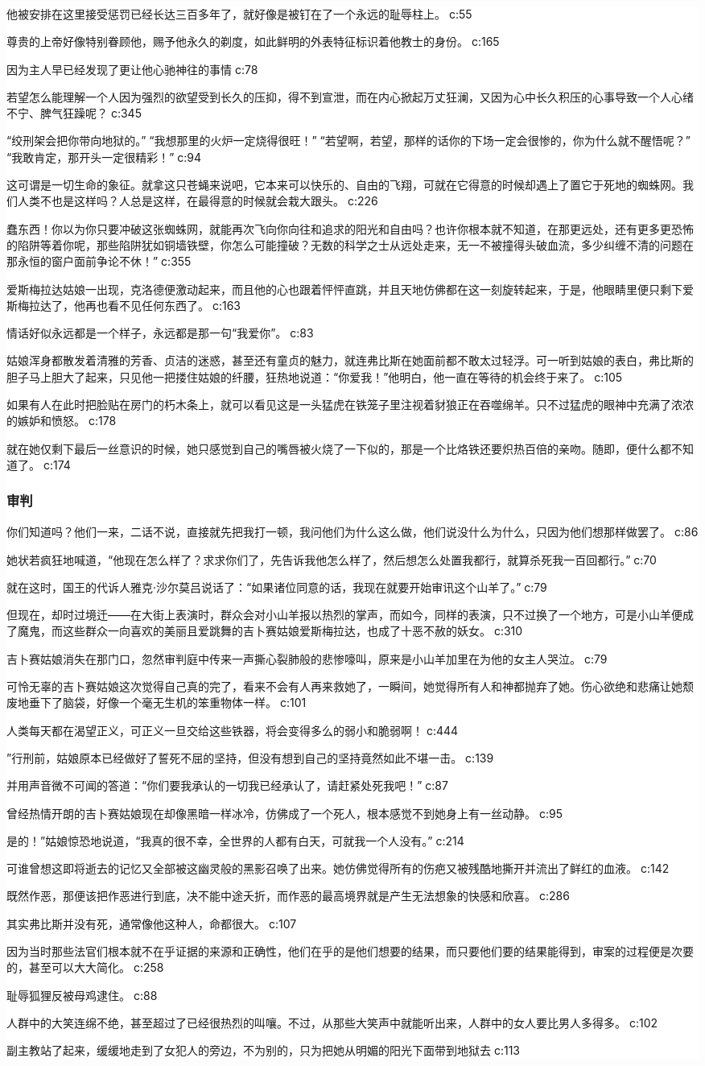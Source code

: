 他被安排在这里接受惩罚已经长达三百多年了，就好像是被钉在了一个永远的耻辱柱上。 c:55

尊贵的上帝好像特别眷顾他，赐予他永久的剃度，如此鲜明的外表特征标识着他教士的身份。 c:165

因为主人早已经发现了更让他心驰神往的事情 c:78

若望怎么能理解一个人因为强烈的欲望受到长久的压抑，得不到宣泄，而在内心掀起万丈狂澜，又因为心中长久积压的心事导致一个人心绪不宁、脾气狂躁呢？ c:345

“绞刑架会把你带向地狱的。”    “我想那里的火炉一定烧得很旺！”    “若望啊，若望，那样的话你的下场一定会很惨的，你为什么就不醒悟呢？”    “我敢肯定，那开头一定很精彩！” c:94

这可谓是一切生命的象征。就拿这只苍蝇来说吧，它本来可以快乐的、自由的飞翔，可就在它得意的时候却遇上了置它于死地的蜘蛛网。我们人类不也是这样吗？人总是这样，在最得意的时候就会栽大跟头。 c:226

蠢东西！你以为你只要冲破这张蜘蛛网，就能再次飞向你向往和追求的阳光和自由吗？也许你根本就不知道，在那更远处，还有更多更恐怖的陷阱等着你呢，那些陷阱犹如铜墙铁壁，你怎么可能撞破？无数的科学之士从远处走来，无一不被撞得头破血流，多少纠缠不清的问题在那永恒的窗户面前争论不休！” c:355

爱斯梅拉达姑娘一出现，克洛德便激动起来，而且他的心也跟着怦怦直跳，并且天地仿佛都在这一刻旋转起来，于是，他眼睛里便只剩下爱斯梅拉达了，他再也看不见任何东西了。 c:163

情话好似永远都是一个样子，永远都是那一句“我爱你”。 c:83

姑娘浑身都散发着清雅的芳香、贞洁的迷惑，甚至还有童贞的魅力，就连弗比斯在她面前都不敢太过轻浮。可一听到姑娘的表白，弗比斯的胆子马上胆大了起来，只见他一把搂住姑娘的纤腰，狂热地说道：“你爱我！”他明白，他一直在等待的机会终于来了。 c:105

如果有人在此时把脸贴在房门的朽木条上，就可以看见这是一头猛虎在铁笼子里注视着豺狼正在吞噬绵羊。只不过猛虎的眼神中充满了浓浓的嫉妒和愤怒。 c:178

就在她仅剩下最后一丝意识的时候，她只感觉到自己的嘴唇被火烧了一下似的，那是一个比烙铁还要炽热百倍的亲吻。随即，便什么都不知道了。 c:174

### 审判

你们知道吗？他们一来，二话不说，直接就先把我打一顿，我问他们为什么这么做，他们说没什么为什么，只因为他们想那样做罢了。 c:86

她状若疯狂地喊道，“他现在怎么样了？求求你们了，先告诉我他怎么样了，然后想怎么处置我都行，就算杀死我一百回都行。” c:70

就在这时，国王的代诉人雅克·沙尔莫吕说话了：“如果诸位同意的话，我现在就要开始审讯这个山羊了。” c:79

但现在，却时过境迁——在大街上表演时，群众会对小山羊报以热烈的掌声，而如今，同样的表演，只不过换了一个地方，可是小山羊便成了魔鬼，而这些群众一向喜欢的美丽且爱跳舞的吉卜赛姑娘爱斯梅拉达，也成了十恶不赦的妖女。 c:310

吉卜赛姑娘消失在那门口，忽然审判庭中传来一声撕心裂肺般的悲惨嚎叫，原来是小山羊加里在为他的女主人哭泣。 c:79

可怜无辜的吉卜赛姑娘这次觉得自己真的完了，看来不会有人再来救她了，一瞬间，她觉得所有人和神都抛弃了她。伤心欲绝和悲痛让她颓废地垂下了脑袋，好像一个毫无生机的笨重物体一样。 c:101

人类每天都在渴望正义，可正义一旦交给这些铁器，将会变得多么的弱小和脆弱啊！ c:444

”行刑前，姑娘原本已经做好了誓死不屈的坚持，但没有想到自己的坚持竟然如此不堪一击。 c:139

并用声音微不可闻的答道：“你们要我承认的一切我已经承认了，请赶紧处死我吧！” c:87

曾经热情开朗的吉卜赛姑娘现在却像黑暗一样冰冷，仿佛成了一个死人，根本感觉不到她身上有一丝动静。 c:95

是的！”姑娘惊恐地说道，“我真的很不幸，全世界的人都有白天，可就我一个人没有。” c:214

可谁曾想这即将逝去的记忆又全部被这幽灵般的黑影召唤了出来。她仿佛觉得所有的伤疤又被残酷地撕开并流出了鲜红的血液。 c:142

既然作恶，那便该把作恶进行到底，决不能中途夭折，而作恶的最高境界就是产生无法想象的快感和欣喜。 c:286

其实弗比斯并没有死，通常像他这种人，命都很大。 c:107

因为当时那些法官们根本就不在乎证据的来源和正确性，他们在乎的是他们想要的结果，而只要他们要的结果能得到，审案的过程便是次要的，甚至可以大大简化。 c:258

耻辱狐狸反被母鸡逮住。 c:88

人群中的大笑连绵不绝，甚至超过了已经很热烈的叫嚷。不过，从那些大笑声中就能听出来，人群中的女人要比男人多得多。 c:102

副主教站了起来，缓缓地走到了女犯人的旁边，不为别的，只为把她从明媚的阳光下面带到地狱去 c:113
